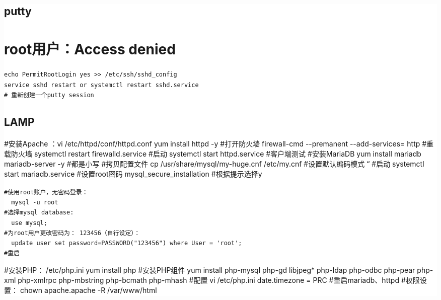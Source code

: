 ## putty
  # root用户：Access denied
    echo PermitRootLogin yes >> /etc/ssh/sshd_config
    service sshd restart or systemctl restart sshd.service
    # 重新创建一个putty session

## LAMP
  #安装Apache ：vi /etc/httpd/conf/httpd.conf
    yum install httpd -y
    #打开防火墙
    firewall-cmd --premanent --add-services= http
    #重载防火墙
    systemctl restart firewalld.service
    #启动
    systemctl start httpd.service
    #客户端测试
  #安装MariaDB
    yum install mariadb mariadb-server -y  #都是小写
    #拷贝配置文件
    cp /usr/share/mysql/my-huge.cnf /etc/my.cnf
    #设置默认编码模式
    “
    #启动
    systemctl start mariadb.service
    #设置root密码
    mysql_secure_installation #根据提示选择y

    #使用root账户，无密码登录：
      mysql -u root
    #选择mysql database:
      use mysql;
    #为root用户更改密码为： 123456（自行设定）：
      update user set password=PASSWORD("123456") where User = 'root';
    #重启
  #安装PHP： /etc/php.ini
    yum install php
    #安装PHP组件
    yum install php-mysql php-gd libjpeg* php-ldap php-odbc php-pear php-xml php-xmlrpc php-mbstring php-bcmath php-mhash
    #配置
    vi /etc/php.ini
      date.timezone = PRC
    #重启mariadb、httpd
    #权限设置：
    chown apache.apache -R /var/www/html


